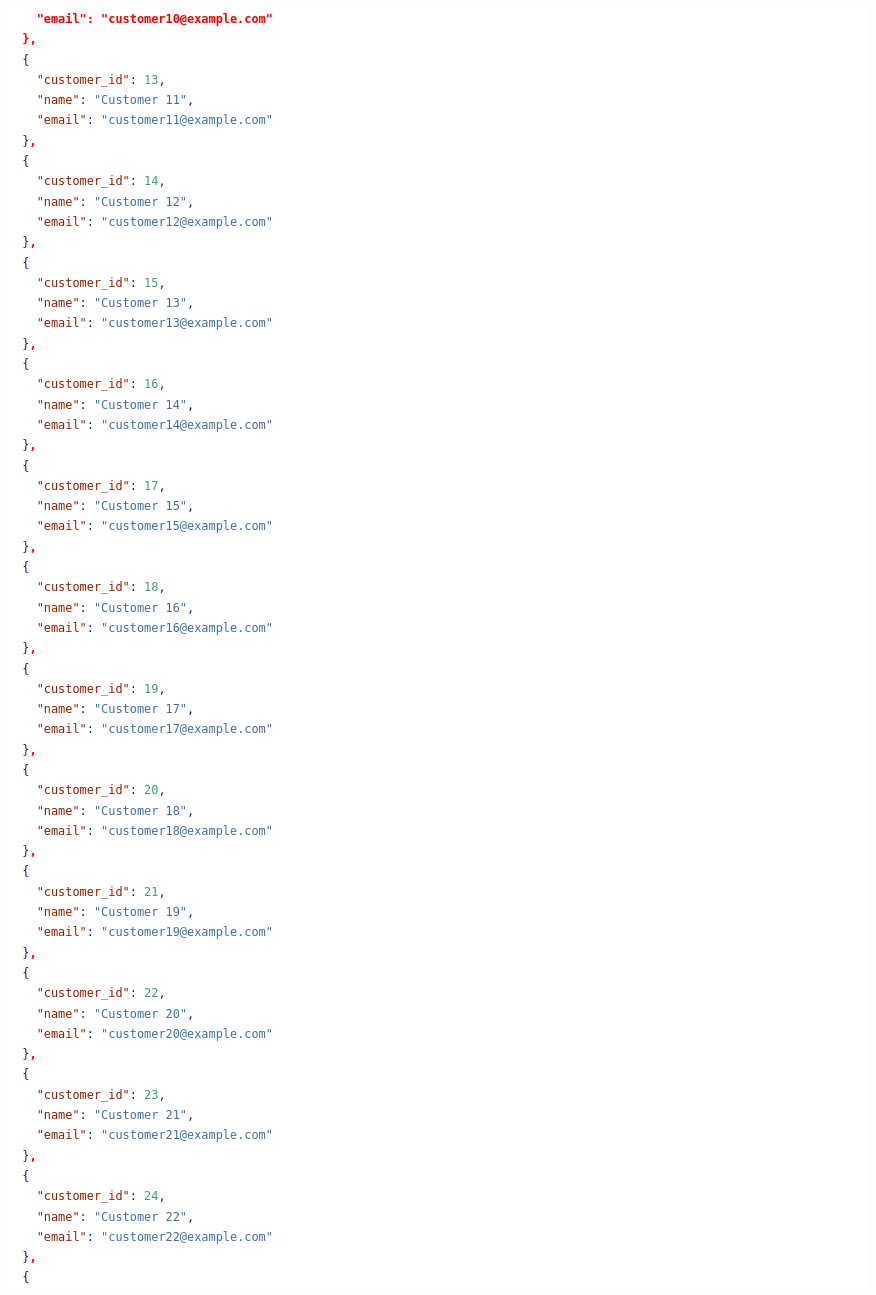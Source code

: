 ```json
    "email": "customer10@example.com"
  },
  {
    "customer_id": 13,
    "name": "Customer 11",
    "email": "customer11@example.com"
  },
  {
    "customer_id": 14,
    "name": "Customer 12",
    "email": "customer12@example.com"
  },
  {
    "customer_id": 15,
    "name": "Customer 13",
    "email": "customer13@example.com"
  },
  {
    "customer_id": 16,
    "name": "Customer 14",
    "email": "customer14@example.com"
  },
  {
    "customer_id": 17,
    "name": "Customer 15",
    "email": "customer15@example.com"
  },
  {
    "customer_id": 18,
    "name": "Customer 16",
    "email": "customer16@example.com"
  },
  {
    "customer_id": 19,
    "name": "Customer 17",
    "email": "customer17@example.com"
  },
  {
    "customer_id": 20,
    "name": "Customer 18",
    "email": "customer18@example.com"
  },
  {
    "customer_id": 21,
    "name": "Customer 19",
    "email": "customer19@example.com"
  },
  {
    "customer_id": 22,
    "name": "Customer 20",
    "email": "customer20@example.com"
  },
  {
    "customer_id": 23,
    "name": "Customer 21",
    "email": "customer21@example.com"
  },
  {
    "customer_id": 24,
    "name": "Customer 22",
    "email": "customer22@example.com"
  },
  {
```